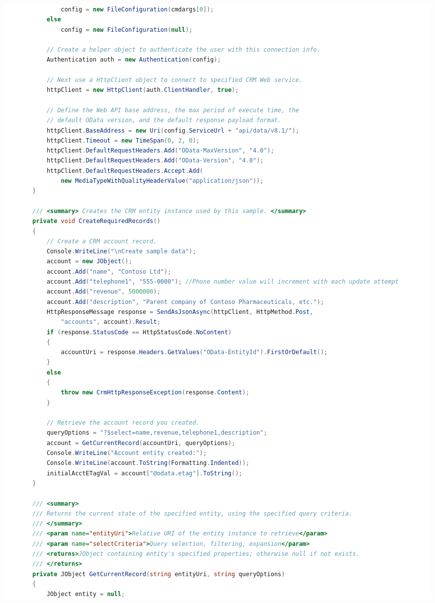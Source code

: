 ```csharp  
                config = new FileConfiguration(cmdargs[0]);  
            else  
                config = new FileConfiguration(null);  

            // Create a helper object to authenticate the user with this connection info.  
            Authentication auth = new Authentication(config);  

            // Next use a HttpClient object to connect to specified CRM Web service.  
            httpClient = new HttpClient(auth.ClientHandler, true);  

            // Define the Web API base address, the max period of execute time, the   
            // default OData version, and the default response payload format.  
            httpClient.BaseAddress = new Uri(config.ServiceUrl + "api/data/v8.1/");  
            httpClient.Timeout = new TimeSpan(0, 2, 0);  
            httpClient.DefaultRequestHeaders.Add("OData-MaxVersion", "4.0");  
            httpClient.DefaultRequestHeaders.Add("OData-Version", "4.0");  
            httpClient.DefaultRequestHeaders.Accept.Add(  
                new MediaTypeWithQualityHeaderValue("application/json"));  
        }  

        /// <summary> Creates the CRM entity instance used by this sample. </summary>  
        private void CreateRequiredRecords()  
        {  
            // Create a CRM account record.  
            Console.WriteLine("\nCreate sample data");  
            account = new JObject();  
            account.Add("name", "Contoso Ltd");  
            account.Add("telephone1", "555-0000"); //Phone number value will increment with each update attempt  
            account.Add("revenue", 5000000);  
            account.Add("description", "Parent company of Contoso Pharmaceuticals, etc.");  
            HttpResponseMessage response = SendAsJsonAsync(httpClient, HttpMethod.Post,  
                "accounts", account).Result;  
            if (response.StatusCode == HttpStatusCode.NoContent)  
            {  
                accountUri = response.Headers.GetValues("OData-EntityId").FirstOrDefault();                  
            }  
            else  
            {  
                throw new CrmHttpResponseException(response.Content);  
            }  

            // Retrieve the account record you created.  
            queryOptions = "?$select=name,revenue,telephone1,description";  
            account = GetCurrentRecord(accountUri, queryOptions);  
            Console.WriteLine("Account entity created:");  
            Console.WriteLine(account.ToString(Formatting.Indented));  
            initialAcctETagVal = account["@odata.etag"].ToString();  
        }  

        /// <summary>   
        /// Returns the current state of the specified entity, using the specified query criteria.   
        /// </summary>  
        /// <param name="entityUri">Relative URI of the entity instance to retrieve</param>  
        /// <param name="selectCriteria">Query selection, filtering, expansion</param>  
        /// <returns>JObject containing entity's specified properties; otherwise null if not exists.  
        /// </returns>  
        private JObject GetCurrentRecord(string entityUri, string queryOptions)  
        {  
            JObject entity = null;  
```